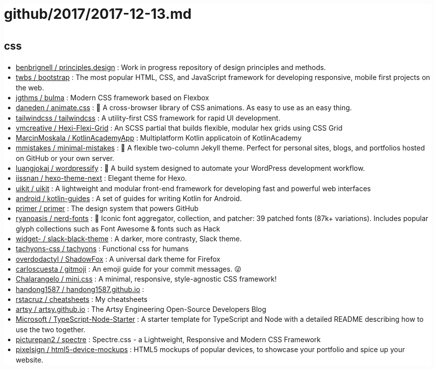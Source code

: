 # github/2017/2017-12-13.md



## css

- [benbrignell / principles.design](https://github.com/benbrignell/principles.design) : Work in progress repository of design principles and methods.
- [twbs / bootstrap](https://github.com/twbs/bootstrap) : The most popular HTML, CSS, and JavaScript framework for developing responsive, mobile first projects on the web.
- [jgthms / bulma](https://github.com/jgthms/bulma) : Modern CSS framework based on Flexbox
- [daneden / animate.css](https://github.com/daneden/animate.css) : 🍿 A cross-browser library of CSS animations. As easy to use as an easy thing.
- [tailwindcss / tailwindcss](https://github.com/tailwindcss/tailwindcss) : A utility-first CSS framework for rapid UI development.
- [vmcreative / Hexi-Flexi-Grid](https://github.com/vmcreative/Hexi-Flexi-Grid) : An SCSS partial that builds flexible, modular hex grids using CSS Grid
- [MarcinMoskala / KotlinAcademyApp](https://github.com/MarcinMoskala/KotlinAcademyApp) : Multiplatform Kotlin applicatoin of KotlinAcademy
- [mmistakes / minimal-mistakes](https://github.com/mmistakes/minimal-mistakes) : 📐 A flexible two-column Jekyll theme. Perfect for personal sites, blogs, and portfolios hosted on GitHub or your own server.
- [luangjokaj / wordpressify](https://github.com/luangjokaj/wordpressify) : 🎈 A build system designed to automate your WordPress development workflow.
- [iissnan / hexo-theme-next](https://github.com/iissnan/hexo-theme-next) : Elegant theme for Hexo.
- [uikit / uikit](https://github.com/uikit/uikit) : A lightweight and modular front-end framework for developing fast and powerful web interfaces
- [android / kotlin-guides](https://github.com/android/kotlin-guides) : A set of guides for writing Kotlin for Android.
- [primer / primer](https://github.com/primer/primer) : The design system that powers GitHub
- [ryanoasis / nerd-fonts](https://github.com/ryanoasis/nerd-fonts) : 🔡 Iconic font aggregator, collection, and patcher: 39 patched fonts (87k+ variations). Includes popular glyph collections such as Font Awesome & fonts such as Hack
- [widget- / slack-black-theme](https://github.com/widget-/slack-black-theme) : A darker, more contrasty, Slack theme.
- [tachyons-css / tachyons](https://github.com/tachyons-css/tachyons) : Functional css for humans
- [overdodactyl / ShadowFox](https://github.com/overdodactyl/ShadowFox) : A universal dark theme for Firefox
- [carloscuesta / gitmoji](https://github.com/carloscuesta/gitmoji) : An emoji guide for your commit messages. 😜
- [Chalarangelo / mini.css](https://github.com/Chalarangelo/mini.css) : A minimal, responsive, style-agnostic CSS framework!
- [handong1587 / handong1587.github.io](https://github.com/handong1587/handong1587.github.io) : 
- [rstacruz / cheatsheets](https://github.com/rstacruz/cheatsheets) : My cheatsheets
- [artsy / artsy.github.io](https://github.com/artsy/artsy.github.io) : The Artsy Engineering Open-Source Developers Blog
- [Microsoft / TypeScript-Node-Starter](https://github.com/Microsoft/TypeScript-Node-Starter) : A starter template for TypeScript and Node with a detailed README describing how to use the two together.
- [picturepan2 / spectre](https://github.com/picturepan2/spectre) : Spectre.css - a Lightweight, Responsive and Modern CSS Framework
- [pixelsign / html5-device-mockups](https://github.com/pixelsign/html5-device-mockups) : HTML5 mockups of popular devices, to showcase your portfolio and spice up your website.
